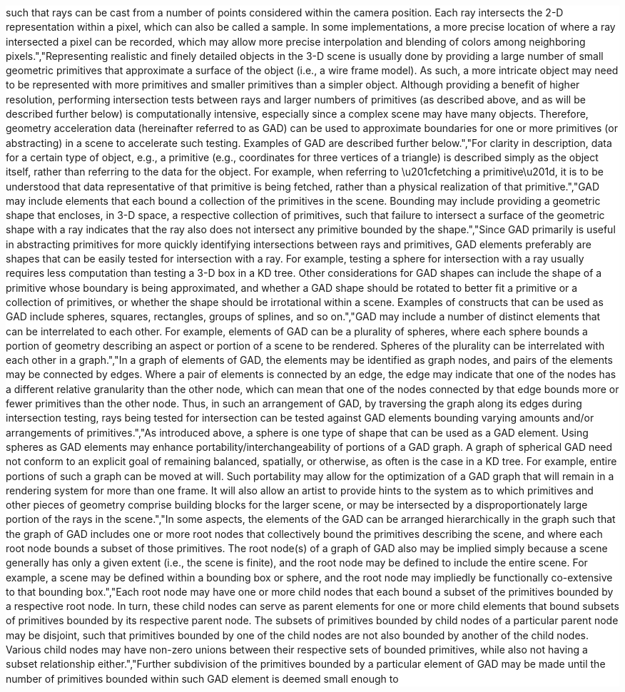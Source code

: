 such that rays can be cast from a number of points considered within the camera position. Each ray intersects the 2-D representation within a pixel, which can also be called a sample. In some implementations, a more precise location of where a ray intersected a pixel can be recorded, which may allow more precise interpolation and blending of colors among neighboring pixels.","Representing realistic and finely detailed objects in the 3-D scene is usually done by providing a large number of small geometric primitives that approximate a surface of the object (i.e., a wire frame model). As such, a more intricate object may need to be represented with more primitives and smaller primitives than a simpler object. Although providing a benefit of higher resolution, performing intersection tests between rays and larger numbers of primitives (as described above, and as will be described further below) is computationally intensive, especially since a complex scene may have many objects. Therefore, geometry acceleration data (hereinafter referred to as GAD) can be used to approximate boundaries for one or more primitives (or abstracting) in a scene to accelerate such testing. Examples of GAD are described further below.","For clarity in description, data for a certain type of object, e.g., a primitive (e.g., coordinates for three vertices of a triangle) is described simply as the object itself, rather than referring to the data for the object. For example, when referring to \u201cfetching a primitive\u201d, it is to be understood that data representative of that primitive is being fetched, rather than a physical realization of that primitive.","GAD may include elements that each bound a collection of the primitives in the scene. Bounding may include providing a geometric shape that encloses, in 3-D space, a respective collection of primitives, such that failure to intersect a surface of the geometric shape with a ray indicates that the ray also does not intersect any primitive bounded by the shape.","Since GAD primarily is useful in abstracting primitives for more quickly identifying intersections between rays and primitives, GAD elements preferably are shapes that can be easily tested for intersection with a ray. For example, testing a sphere for intersection with a ray usually requires less computation than testing a 3-D box in a KD tree. Other considerations for GAD shapes can include the shape of a primitive whose boundary is being approximated, and whether a GAD shape should be rotated to better fit a primitive or a collection of primitives, or whether the shape should be irrotational within a scene. Examples of constructs that can be used as GAD include spheres, squares, rectangles, groups of splines, and so on.","GAD may include a number of distinct elements that can be interrelated to each other. For example, elements of GAD can be a plurality of spheres, where each sphere bounds a portion of geometry describing an aspect or portion of a scene to be rendered. Spheres of the plurality can be interrelated with each other in a graph.","In a graph of elements of GAD, the elements may be identified as graph nodes, and pairs of the elements may be connected by edges. Where a pair of elements is connected by an edge, the edge may indicate that one of the nodes has a different relative granularity than the other node, which can mean that one of the nodes connected by that edge bounds more or fewer primitives than the other node. Thus, in such an arrangement of GAD, by traversing the graph along its edges during intersection testing, rays being tested for intersection can be tested against GAD elements bounding varying amounts and\/or arrangements of primitives.","As introduced above, a sphere is one type of shape that can be used as a GAD element. Using spheres as GAD elements may enhance portability\/interchangeability of portions of a GAD graph. A graph of spherical GAD need not conform to an explicit goal of remaining balanced, spatially, or otherwise, as often is the case in a KD tree. For example, entire portions of such a graph can be moved at will. Such portability may allow for the optimization of a GAD graph that will remain in a rendering system for more than one frame. It will also allow an artist to provide hints to the system as to which primitives and other pieces of geometry comprise building blocks for the larger scene, or may be intersected by a disproportionately large portion of the rays in the scene.","In some aspects, the elements of the GAD can be arranged hierarchically in the graph such that the graph of GAD includes one or more root nodes that collectively bound the primitives describing the scene, and where each root node bounds a subset of those primitives. The root node(s) of a graph of GAD also may be implied simply because a scene generally has only a given extent (i.e., the scene is finite), and the root node may be defined to include the entire scene. For example, a scene may be defined within a bounding box or sphere, and the root node may impliedly be functionally co-extensive to that bounding box.","Each root node may have one or more child nodes that each bound a subset of the primitives bounded by a respective root node. In turn, these child nodes can serve as parent elements for one or more child elements that bound subsets of primitives bounded by its respective parent node. The subsets of primitives bounded by child nodes of a particular parent node may be disjoint, such that primitives bounded by one of the child nodes are not also bounded by another of the child nodes. Various child nodes may have non-zero unions between their respective sets of bounded primitives, while also not having a subset relationship either.","Further subdivision of the primitives bounded by a particular element of GAD may be made until the number of primitives bounded within such GAD element is deemed small enough to